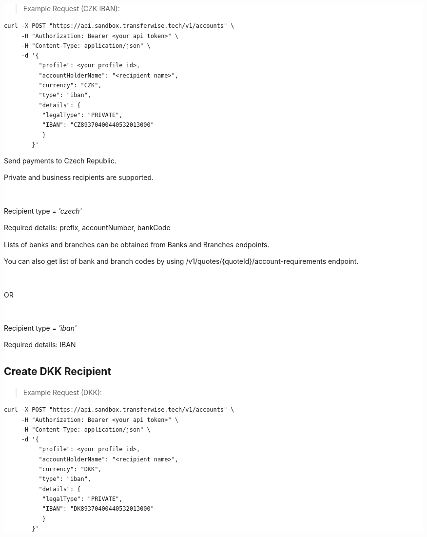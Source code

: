 > Example Request (CZK IBAN):

```shell
curl -X POST "https://api.sandbox.transferwise.tech/v1/accounts" \
     -H "Authorization: Bearer <your api token>" \
     -H "Content-Type: application/json" \
     -d '{ 
          "profile": <your profile id>,
          "accountHolderName": "<recipient name>",
          "currency": "CZK",
          "type": "iban",
          "details": {
           "legalType": "PRIVATE",
           "IBAN": "CZ89370400440532013000"
           }
        }'
```




Send payments to Czech Republic. 

Private and business recipients are supported. 

<br/>

Recipient type = *'czech'*

Required details: prefix, accountNumber, bankCode

Lists of banks and branches can be obtained from [Banks and Branches](#recipient-accounts-banks-and-branches) endpoints.

You can also get list of bank and branch codes by using /v1/quotes/{quoteId}/account-requirements endpoint.

<br/>


OR 

<br/>


Recipient type = *'iban'*

Required details: IBAN


## Create DKK Recipient

> Example Request (DKK):

```shell
curl -X POST "https://api.sandbox.transferwise.tech/v1/accounts" \
     -H "Authorization: Bearer <your api token>" \
     -H "Content-Type: application/json" \
     -d '{ 
          "profile": <your profile id>,
          "accountHolderName": "<recipient name>",
          "currency": "DKK",
          "type": "iban",
          "details": {
           "legalType": "PRIVATE",
           "IBAN": "DK89370400440532013000"
           }
        }'
```
